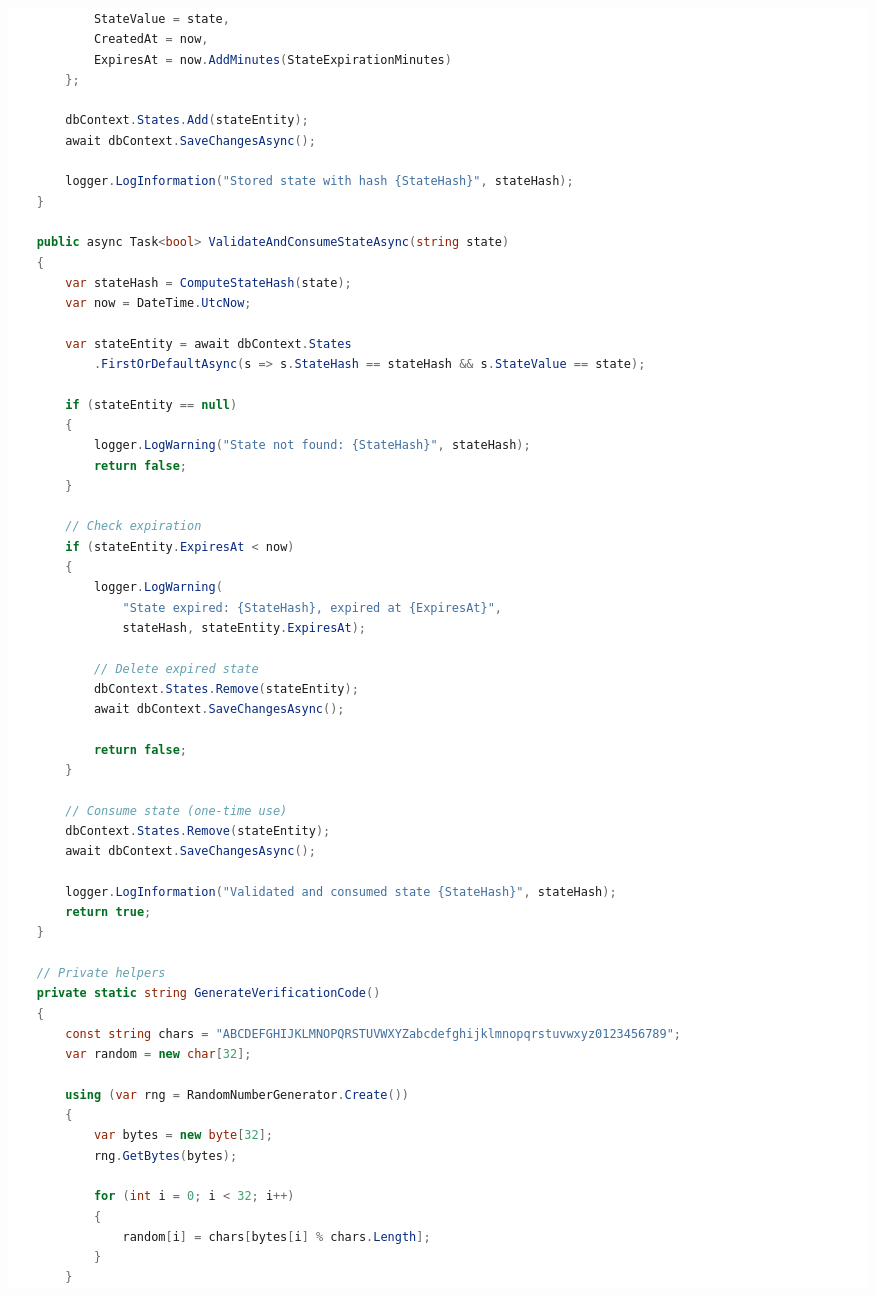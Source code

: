```csharp
            StateValue = state,
            CreatedAt = now,
            ExpiresAt = now.AddMinutes(StateExpirationMinutes)
        };

        dbContext.States.Add(stateEntity);
        await dbContext.SaveChangesAsync();

        logger.LogInformation("Stored state with hash {StateHash}", stateHash);
    }

    public async Task<bool> ValidateAndConsumeStateAsync(string state)
    {
        var stateHash = ComputeStateHash(state);
        var now = DateTime.UtcNow;

        var stateEntity = await dbContext.States
            .FirstOrDefaultAsync(s => s.StateHash == stateHash && s.StateValue == state);

        if (stateEntity == null)
        {
            logger.LogWarning("State not found: {StateHash}", stateHash);
            return false;
        }

        // Check expiration
        if (stateEntity.ExpiresAt < now)
        {
            logger.LogWarning(
                "State expired: {StateHash}, expired at {ExpiresAt}",
                stateHash, stateEntity.ExpiresAt);

            // Delete expired state
            dbContext.States.Remove(stateEntity);
            await dbContext.SaveChangesAsync();

            return false;
        }

        // Consume state (one-time use)
        dbContext.States.Remove(stateEntity);
        await dbContext.SaveChangesAsync();

        logger.LogInformation("Validated and consumed state {StateHash}", stateHash);
        return true;
    }

    // Private helpers
    private static string GenerateVerificationCode()
    {
        const string chars = "ABCDEFGHIJKLMNOPQRSTUVWXYZabcdefghijklmnopqrstuvwxyz0123456789";
        var random = new char[32];

        using (var rng = RandomNumberGenerator.Create())
        {
            var bytes = new byte[32];
            rng.GetBytes(bytes);

            for (int i = 0; i < 32; i++)
            {
                random[i] = chars[bytes[i] % chars.Length];
            }
        }
```